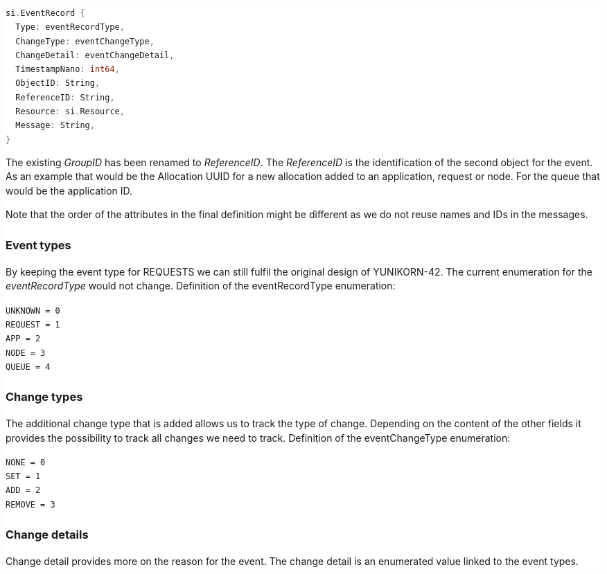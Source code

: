 ```go
si.EventRecord {
  Type: eventRecordType,
  ChangeType: eventChangeType,
  ChangeDetail: eventChangeDetail,
  TimestampNano: int64,
  ObjectID: String,
  ReferenceID: String,
  Resource: si.Resource,
  Message: String,
}
```

The existing *GroupID* has been renamed to *ReferenceID*. The
*ReferenceID* is the identification of the second object for the event.
As an example that would be the Allocation UUID for a new allocation
added to an application, request or node. For the queue that would be
the application ID.

Note that the order of the attributes in the final definition might be
different as we do not reuse names and IDs in the messages.

### Event types

By keeping the event type for REQUESTS we can still fulfil the original
design of YUNIKORN-42. The current enumeration for the *eventRecordType*
would not change. Definition of the eventRecordType enumeration:

```text
UNKNOWN = 0
REQUEST = 1
APP = 2
NODE = 3
QUEUE = 4
```

### Change types

The additional change type that is added allows us to track the type of
change. Depending on the content of the other fields it provides the
possibility to track all changes we need to track. Definition of the
eventChangeType enumeration:

```text
NONE = 0
SET = 1
ADD = 2
REMOVE = 3
```

### Change details

Change detail provides more on the reason for the event. The change
detail is an enumerated value linked to the event types.
